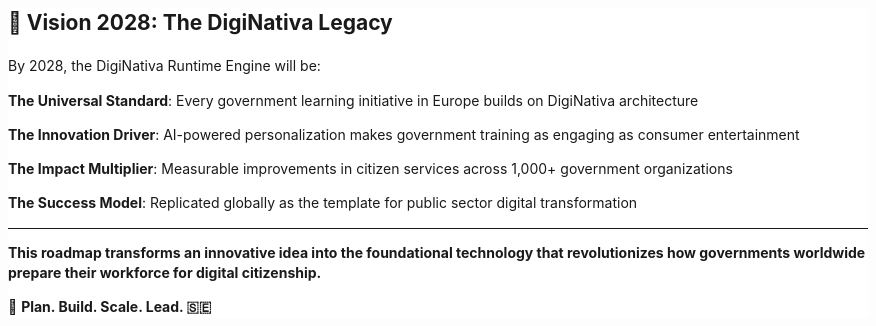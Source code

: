 ## 🔮 Vision 2028: The DigiNativa Legacy

By 2028, the DigiNativa Runtime Engine will be:

**The Universal Standard**: Every government learning initiative in Europe builds on DigiNativa architecture

**The Innovation Driver**: AI-powered personalization makes government training as engaging as consumer entertainment

**The Impact Multiplier**: Measurable improvements in citizen services across 1,000+ government organizations

**The Success Model**: Replicated globally as the template for public sector digital transformation

---

**This roadmap transforms an innovative idea into the foundational technology that revolutionizes how governments worldwide prepare their workforce for digital citizenship.**

🚀 **Plan. Build. Scale. Lead. 🇸🇪**